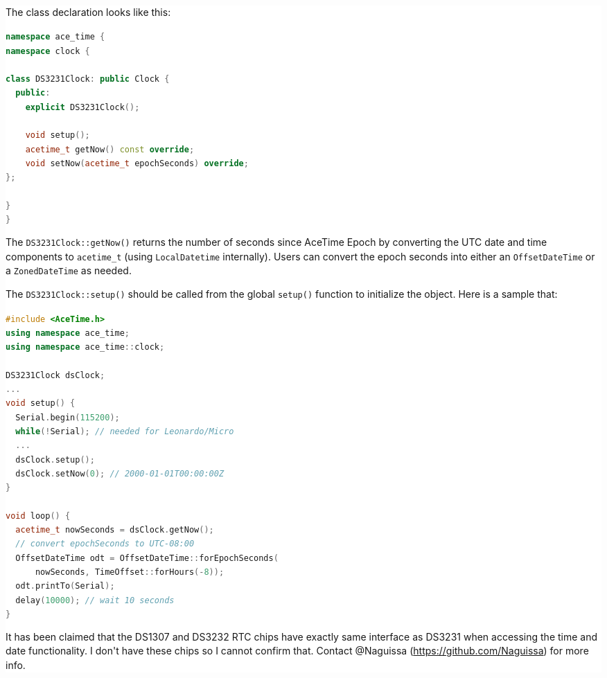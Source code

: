 The class declaration looks like this:

```C++
namespace ace_time {
namespace clock {

class DS3231Clock: public Clock {
  public:
    explicit DS3231Clock();

    void setup();
    acetime_t getNow() const override;
    void setNow(acetime_t epochSeconds) override;
};

}
}
```

The `DS3231Clock::getNow()` returns the number of seconds since
AceTime Epoch by converting the UTC date and time components to `acetime_t`
(using `LocalDatetime` internally). Users can convert the epoch seconds
into either an `OffsetDateTime` or a `ZonedDateTime` as needed.

The `DS3231Clock::setup()` should be called from the global `setup()`
function to initialize the object. Here is a sample that:

```C++
#include <AceTime.h>
using namespace ace_time;
using namespace ace_time::clock;

DS3231Clock dsClock;
...
void setup() {
  Serial.begin(115200);
  while(!Serial); // needed for Leonardo/Micro
  ...
  dsClock.setup();
  dsClock.setNow(0); // 2000-01-01T00:00:00Z
}

void loop() {
  acetime_t nowSeconds = dsClock.getNow();
  // convert epochSeconds to UTC-08:00
  OffsetDateTime odt = OffsetDateTime::forEpochSeconds(
      nowSeconds, TimeOffset::forHours(-8));
  odt.printTo(Serial);
  delay(10000); // wait 10 seconds
}
```

It has been claimed that the DS1307 and DS3232 RTC chips have exactly same
interface as DS3231 when accessing the time and date functionality. I don't have
these chips so I cannot confirm that. Contact @Naguissa
(https://github.com/Naguissa) for more info.

